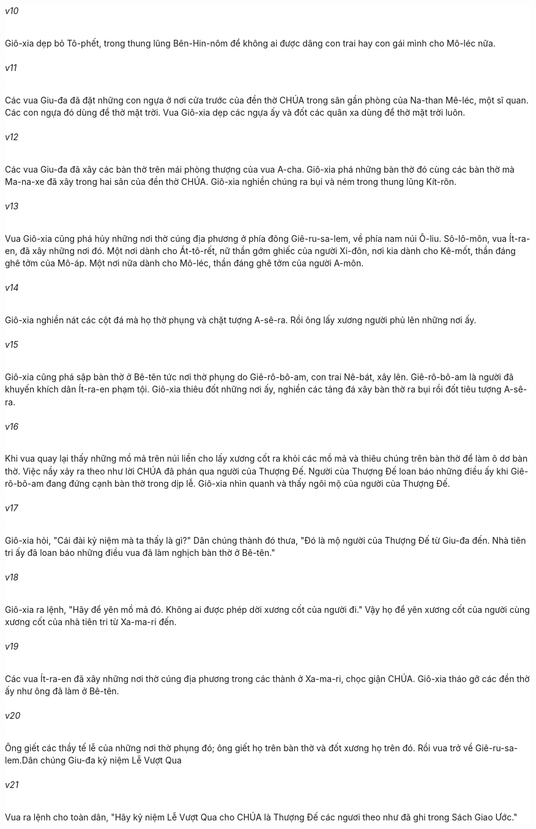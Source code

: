 ###### v10 
Giô-xia dẹp bỏ Tô-phết, trong thung lũng Bên-Hin-nôm để không ai được dâng con trai hay con gái mình cho Mô-léc nữa. 

###### v11 
Các vua Giu-đa đã đặt những con ngựa ở nơi cửa trước của đền thờ CHÚA trong sân gần phòng của Na-than Mê-léc, một sĩ quan. Các con ngựa đó dùng để thờ mặt trời. Vua Giô-xia dẹp các ngựa ấy và đốt các quân xa dùng để thờ mặt trời luôn. 

###### v12 
Các vua Giu-đa đã xây các bàn thờ trên mái phòng thượng của vua A-cha. Giô-xia phá những bàn thờ đó cùng các bàn thờ mà Ma-na-xe đã xây trong hai sân của đền thờ CHÚA. Giô-xia nghiền chúng ra bụi và ném trong thung lũng Kít-rôn. 

###### v13 
Vua Giô-xia cũng phá hủy những nơi thờ cúng địa phương ở phía đông Giê-ru-sa-lem, về phía nam núi Ô-liu. Sô-lô-môn, vua Ít-ra-en, đã xây những nơi đó. Một nơi dành cho Át-tô-rết, nữ thần gớm ghiếc của người Xi-đôn, nơi kia dành cho Kê-mốt, thần đáng ghê tởm của Mô-áp. Một nơi nữa dành cho Mô-léc, thần đáng ghê tởm của người A-môn. 

###### v14 
Giô-xia nghiền nát các cột đá mà họ thờ phụng và chặt tượng A-sê-ra. Rồi ông lấy xương người phủ lên những nơi ấy. 

###### v15 
Giô-xia cũng phá sập bàn thờ ở Bê-tên tức nơi thờ phụng do Giê-rô-bô-am, con trai Nê-bát, xây lên. Giê-rô-bô-am là người đã khuyến khích dân Ít-ra-en phạm tội. Giô-xia thiêu đốt những nơi ấy, nghiền các tảng đá xây bàn thờ ra bụi rồi đốt tiêu tượng A-sê-ra. 

###### v16 
Khi vua quay lại thấy những mồ mả trên núi liền cho lấy xương cốt ra khỏi các mồ mả và thiêu chúng trên bàn thờ để làm ô dơ bàn thờ. Việc nầy xảy ra theo như lời CHÚA đã phán qua người của Thượng Đế. Người của Thượng Đế loan báo những điều ấy khi Giê-rô-bô-am đang đứng cạnh bàn thờ trong dịp lễ. Giô-xia nhìn quanh và thấy ngôi mộ của người của Thượng Đế. 

###### v17 
Giô-xia hỏi, "Cái đài kỷ niệm mà ta thấy là gì?" Dân chúng thành đó thưa, "Đó là mộ người của Thượng Đế từ Giu-đa đến. Nhà tiên tri ấy đã loan báo những điều vua đã làm nghịch bàn thờ ở Bê-tên." 

###### v18 
Giô-xia ra lệnh, "Hãy để yên mồ mả đó. Không ai được phép dời xương cốt của người đi." Vậy họ để yên xương cốt của người cùng xương cốt của nhà tiên tri từ Xa-ma-ri đến. 

###### v19 
Các vua Ít-ra-en đã xây những nơi thờ cúng địa phương trong các thành ở Xa-ma-ri, chọc giận CHÚA. Giô-xia tháo gỡ các đền thờ ấy như ông đã làm ở Bê-tên. 

###### v20 
Ông giết các thầy tế lễ của những nơi thờ phụng đó; ông giết họ trên bàn thờ và đốt xương họ trên đó. Rồi vua trở về Giê-ru-sa-lem.Dân chúng Giu-đa kỷ niệm Lễ Vượt Qua 

###### v21 
Vua ra lệnh cho toàn dân, "Hãy kỷ niệm Lễ Vượt Qua cho CHÚA là Thượng Đế các ngươi theo như đã ghi trong Sách Giao Ước." 
